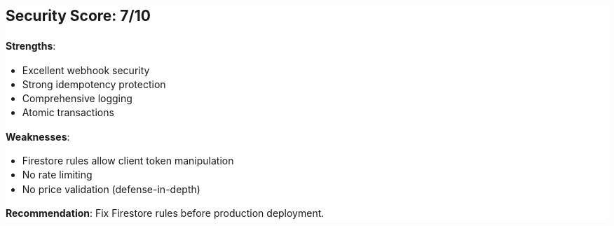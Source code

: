 
## Security Score: 7/10

**Strengths**:
- Excellent webhook security
- Strong idempotency protection
- Comprehensive logging
- Atomic transactions

**Weaknesses**:
- Firestore rules allow client token manipulation
- No rate limiting
- No price validation (defense-in-depth)

**Recommendation**: Fix Firestore rules before production deployment.
